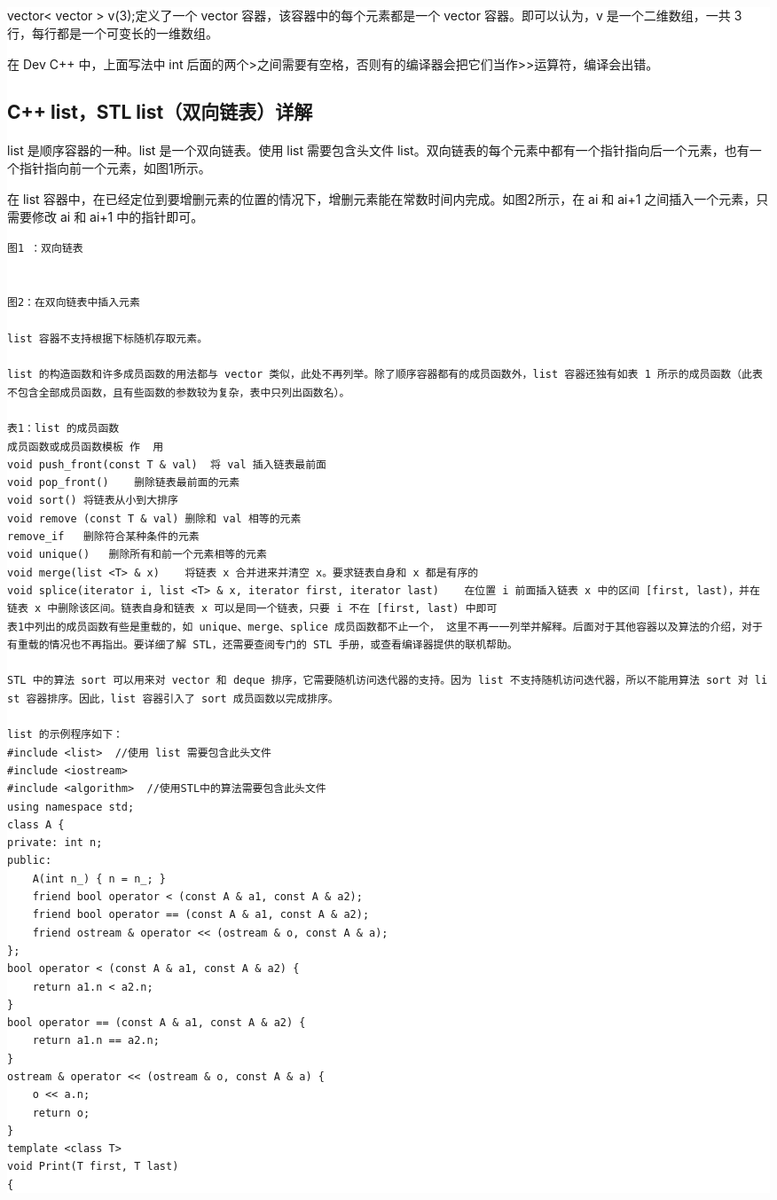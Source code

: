 vector< vector<int> > v(3);定义了一个 vector 容器，该容器中的每个元素都是一个 vector <int> 容器。即可以认为，v 是一个二维数组，一共 3 行，每行都是一个可变长的一维数组。

在 Dev C++ 中，上面写法中 int 后面的两个>之间需要有空格，否则有的编译器会把它们当作>>运算符，编译会出错。

## C++ list，STL list（双向链表）详解 ##

list 是顺序容器的一种。list 是一个双向链表。使用 list 需要包含头文件 list。双向链表的每个元素中都有一个指针指向后一个元素，也有一个指针指向前一个元素，如图1所示。

在 list 容器中，在已经定位到要增删元素的位置的情况下，增删元素能在常数时间内完成。如图2所示，在 ai 和 ai+1 之间插入一个元素，只需要修改 ai 和 ai+1 中的指针即可。

````
图1 ：双向链表


图2：在双向链表中插入元素

list 容器不支持根据下标随机存取元素。

list 的构造函数和许多成员函数的用法都与 vector 类似，此处不再列举。除了顺序容器都有的成员函数外，list 容器还独有如表 1 所示的成员函数（此表不包含全部成员函数，且有些函数的参数较为复杂，表中只列出函数名）。

表1：list 的成员函数
成员函数或成员函数模板	作  用
void push_front(const T & val)	将 val 插入链表最前面
void pop_front()	删除链表最前面的元素
void sort()	将链表从小到大排序
void remove (const T & val)	删除和 val 相等的元素
remove_if	删除符合某种条件的元素
void unique()	删除所有和前一个元素相等的元素
void merge(list <T> & x)	将链表 x 合并进来并清空 x。要求链表自身和 x 都是有序的
void splice(iterator i, list <T> & x, iterator first, iterator last)	在位置 i 前面插入链表 x 中的区间 [first, last)，并在链表 x 中删除该区间。链表自身和链表 x 可以是同一个链表，只要 i 不在 [first, last) 中即可
表1中列出的成员函数有些是重载的，如 unique、merge、splice 成员函数都不止一个， 这里不再一一列举并解释。后面对于其他容器以及算法的介绍，对于有重载的情况也不再指出。要详细了解 STL，还需要查阅专门的 STL 手册，或查看编译器提供的联机帮助。

STL 中的算法 sort 可以用来对 vector 和 deque 排序，它需要随机访问迭代器的支持。因为 list 不支持随机访问迭代器，所以不能用算法 sort 对 list 容器排序。因此，list 容器引入了 sort 成员函数以完成排序。

list 的示例程序如下：
#include <list>  //使用 list 需要包含此头文件
#include <iostream>
#include <algorithm>  //使用STL中的算法需要包含此头文件
using namespace std;
class A {
private: int n;
public:
    A(int n_) { n = n_; }
    friend bool operator < (const A & a1, const A & a2);
    friend bool operator == (const A & a1, const A & a2);
    friend ostream & operator << (ostream & o, const A & a);
};
bool operator < (const A & a1, const A & a2) {
    return a1.n < a2.n;
}
bool operator == (const A & a1, const A & a2) {
    return a1.n == a2.n;
}
ostream & operator << (ostream & o, const A & a) {
    o << a.n;
    return o;
}
template <class T>
void Print(T first, T last)
{
````